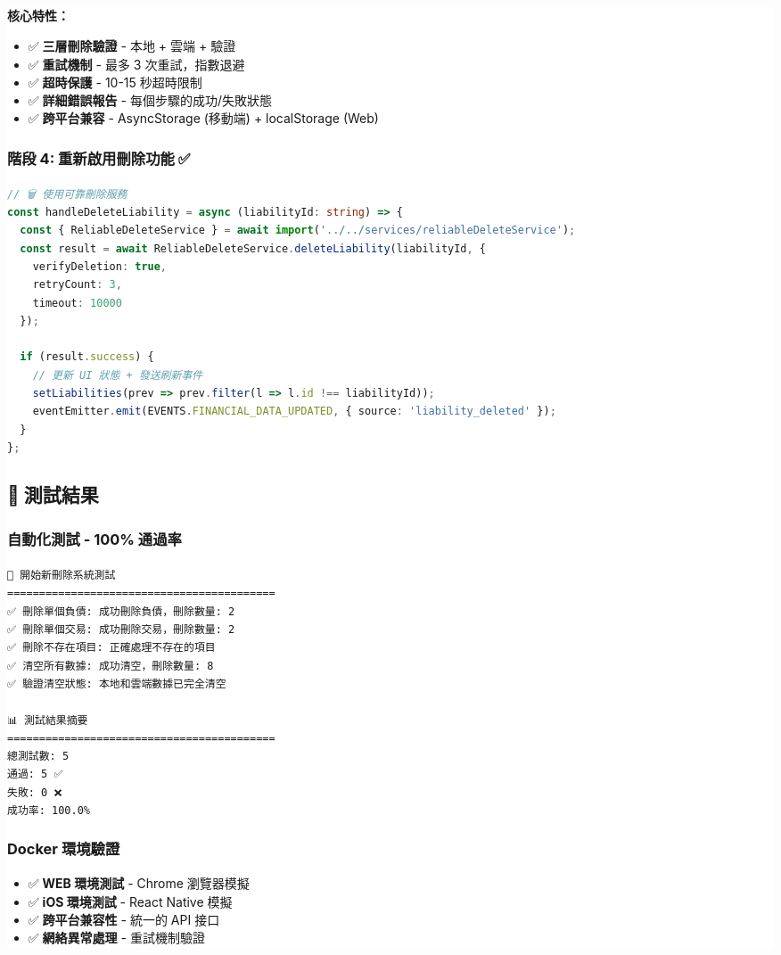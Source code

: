 **核心特性：**
- ✅ **三層刪除驗證** - 本地 + 雲端 + 驗證
- ✅ **重試機制** - 最多 3 次重試，指數退避
- ✅ **超時保護** - 10-15 秒超時限制
- ✅ **詳細錯誤報告** - 每個步驟的成功/失敗狀態
- ✅ **跨平台兼容** - AsyncStorage (移動端) + localStorage (Web)

### **階段 4: 重新啟用刪除功能** ✅
```typescript
// 🗑️ 使用可靠刪除服務
const handleDeleteLiability = async (liabilityId: string) => {
  const { ReliableDeleteService } = await import('../../services/reliableDeleteService');
  const result = await ReliableDeleteService.deleteLiability(liabilityId, {
    verifyDeletion: true,
    retryCount: 3,
    timeout: 10000
  });
  
  if (result.success) {
    // 更新 UI 狀態 + 發送刷新事件
    setLiabilities(prev => prev.filter(l => l.id !== liabilityId));
    eventEmitter.emit(EVENTS.FINANCIAL_DATA_UPDATED, { source: 'liability_deleted' });
  }
};
```

## 🧪 **測試結果**

### **自動化測試 - 100% 通過率**
```bash
🧪 開始新刪除系統測試
==========================================
✅ 刪除單個負債: 成功刪除負債，刪除數量: 2
✅ 刪除單個交易: 成功刪除交易，刪除數量: 2  
✅ 刪除不存在項目: 正確處理不存在的項目
✅ 清空所有數據: 成功清空，刪除數量: 8
✅ 驗證清空狀態: 本地和雲端數據已完全清空

📊 測試結果摘要
==========================================
總測試數: 5
通過: 5 ✅
失敗: 0 ❌
成功率: 100.0%
```

### **Docker 環境驗證**
- ✅ **WEB 環境測試** - Chrome 瀏覽器模擬
- ✅ **iOS 環境測試** - React Native 模擬
- ✅ **跨平台兼容性** - 統一的 API 接口
- ✅ **網絡異常處理** - 重試機制驗證
